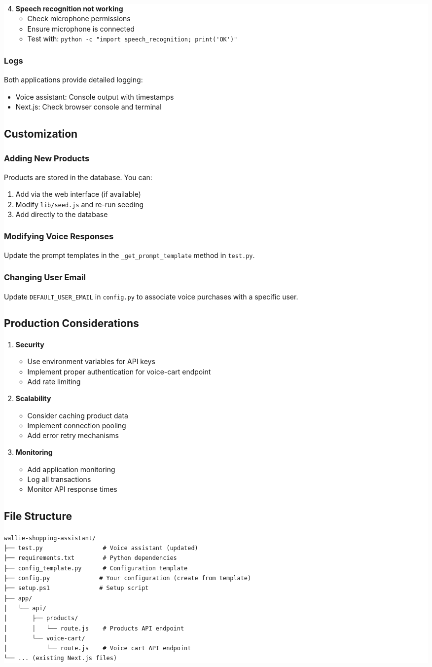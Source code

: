 4. **Speech recognition not working**
   - Check microphone permissions
   - Ensure microphone is connected
   - Test with: `python -c "import speech_recognition; print('OK')"`

### Logs
Both applications provide detailed logging:
- Voice assistant: Console output with timestamps
- Next.js: Check browser console and terminal

## Customization

### Adding New Products
Products are stored in the database. You can:
1. Add via the web interface (if available)
2. Modify `lib/seed.js` and re-run seeding
3. Add directly to the database

### Modifying Voice Responses
Update the prompt templates in the `_get_prompt_template` method in `test.py`.

### Changing User Email
Update `DEFAULT_USER_EMAIL` in `config.py` to associate voice purchases with a specific user.

## Production Considerations

1. **Security**
   - Use environment variables for API keys
   - Implement proper authentication for voice-cart endpoint
   - Add rate limiting

2. **Scalability**
   - Consider caching product data
   - Implement connection pooling
   - Add error retry mechanisms

3. **Monitoring**
   - Add application monitoring
   - Log all transactions
   - Monitor API response times

## File Structure

```
wallie-shopping-assistant/
├── test.py                 # Voice assistant (updated)
├── requirements.txt        # Python dependencies
├── config_template.py      # Configuration template
├── config.py              # Your configuration (create from template)
├── setup.ps1              # Setup script
├── app/
│   └── api/
│       ├── products/
│       │   └── route.js    # Products API endpoint
│       └── voice-cart/
│           └── route.js    # Voice cart API endpoint
└── ... (existing Next.js files)
```

